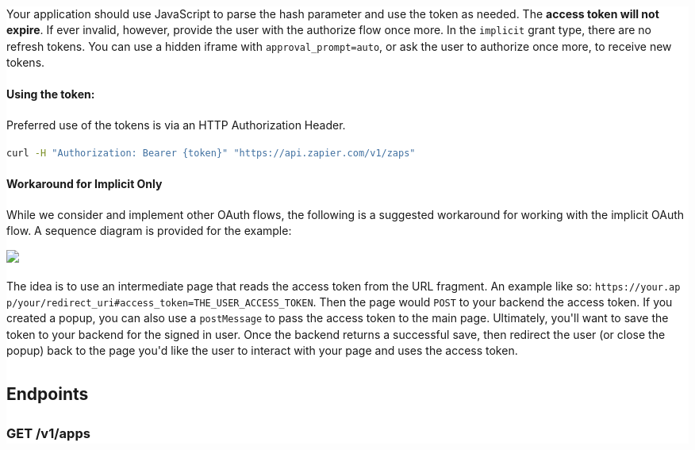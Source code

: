 Your application should use JavaScript to parse the hash parameter and use the token as needed. The **access token will not expire**. If ever invalid, however, provide the user with the authorize flow once more. In the `implicit` grant type, there are no refresh tokens. You can use a hidden iframe with `approval_prompt=auto`, or ask the user to authorize once more, to receive new tokens.

#### Using the token:

Preferred use of the tokens is via an HTTP Authorization Header.

```bash
curl -H "Authorization: Bearer {token}" "https://api.zapier.com/v1/zaps"
```

#### Workaround for Implicit Only

While we consider and implement other OAuth flows, the following is a suggested workaround for working with the implicit OAuth flow. A sequence diagram is provided for the example:

![](https://cdn.zapier.com/storage/photos/505e5f9b46d6f45822ae4090f7dcec8d.png)

<div style="display: none">



```mermaid
sequenceDiagram
    participant Your App's Dashboard
    participant Zapier
    participant Your App's Proxy (Read/POST Token)
    participant Your App's Backend


    Your App's Dashboard ->> Zapier: Redirect user to /oauth/authorize
    Zapier -->> Your App's Proxy (Read/POST Token): Once approved we'll redirect to redirect_uri

    Your App's Proxy (Read/POST Token) ->> Your App's Backend: Read token in URL fragment, and POSTs token to backend
    Your App's Backend-->> Your App's Proxy (Read/POST Token): On 200 success
    Your App's Proxy (Read/POST Token) ->> Your App's Dashboard: Redirect user back to the dashboard
```

</div>

The idea is to use an intermediate page that reads the access token from the URL fragment. An example like so: `https://your.app/your/redirect_uri#access_token=THE_USER_ACCESS_TOKEN`. Then the page would `POST` to your backend the access token. If you created a popup, you can also use a `postMessage` to pass the access token to the main page. Ultimately, you'll want to save the token to your backend for the signed in user. Once the backend returns a successful save, then redirect the user (or close the popup) back to the page you'd like the user to interact with your page and uses the access token.

## Endpoints

### GET /v1/apps
